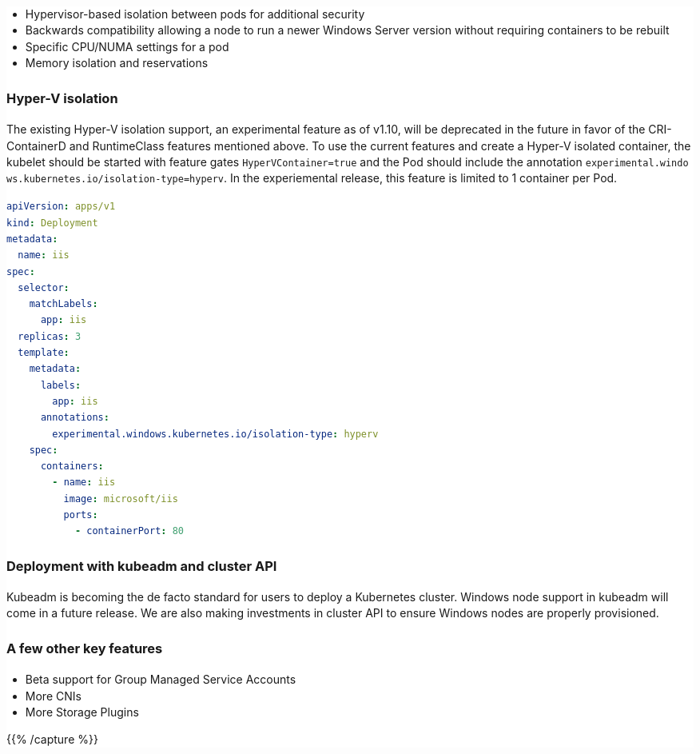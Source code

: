 - Hypervisor-based isolation between pods for additional security
- Backwards compatibility allowing a node to run a newer Windows Server version
  without requiring containers to be rebuilt
- Specific CPU/NUMA settings for a pod
- Memory isolation and reservations

### Hyper-V isolation

The existing Hyper-V isolation support, an experimental feature as of v1.10,
will be deprecated in the future in favor of the CRI-ContainerD and RuntimeClass
features mentioned above. To use the current features and create a Hyper-V
isolated container, the kubelet should be started with feature gates
`HyperVContainer=true` and the Pod should include the annotation
`experimental.windows.kubernetes.io/isolation-type=hyperv`. In the experiemental
release, this feature is limited to 1 container per Pod.

```yaml
apiVersion: apps/v1
kind: Deployment
metadata:
  name: iis
spec:
  selector:
    matchLabels:
      app: iis
  replicas: 3
  template:
    metadata:
      labels:
        app: iis
      annotations:
        experimental.windows.kubernetes.io/isolation-type: hyperv
    spec:
      containers:
        - name: iis
          image: microsoft/iis
          ports:
            - containerPort: 80
```

### Deployment with kubeadm and cluster API

Kubeadm is becoming the de facto standard for users to deploy a Kubernetes
cluster. Windows node support in kubeadm will come in a future release. We are
also making investments in cluster API to ensure Windows nodes are properly
provisioned.

### A few other key features

- Beta support for Group Managed Service Accounts
- More CNIs
- More Storage Plugins

{{% /capture %}}
